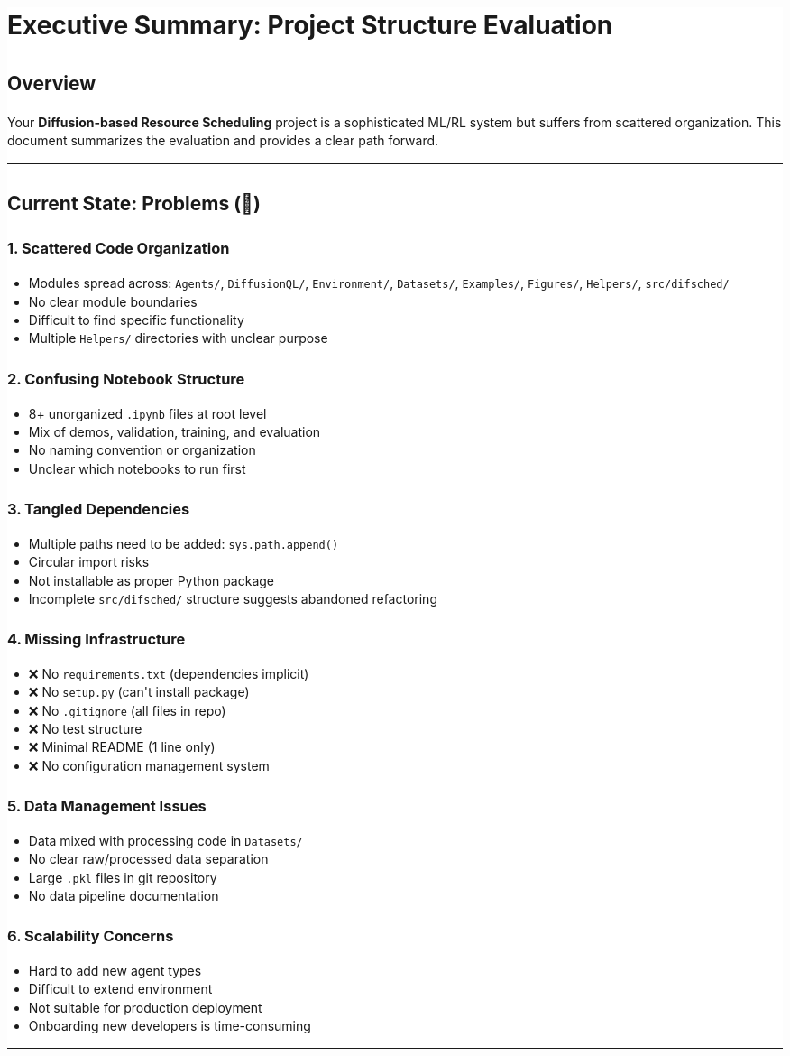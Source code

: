 # Executive Summary: Project Structure Evaluation

## Overview

Your **Diffusion-based Resource Scheduling** project is a sophisticated ML/RL system but suffers from scattered organization. This document summarizes the evaluation and provides a clear path forward.

---

## Current State: Problems (🔴)

### 1. **Scattered Code Organization**
- Modules spread across: `Agents/`, `DiffusionQL/`, `Environment/`, `Datasets/`, `Examples/`, `Figures/`, `Helpers/`, `src/difsched/`
- No clear module boundaries
- Difficult to find specific functionality
- Multiple `Helpers/` directories with unclear purpose

### 2. **Confusing Notebook Structure**
- 8+ unorganized `.ipynb` files at root level
- Mix of demos, validation, training, and evaluation
- No naming convention or organization
- Unclear which notebooks to run first

### 3. **Tangled Dependencies**
- Multiple paths need to be added: `sys.path.append()`
- Circular import risks
- Not installable as proper Python package
- Incomplete `src/difsched/` structure suggests abandoned refactoring

### 4. **Missing Infrastructure**
- ❌ No `requirements.txt` (dependencies implicit)
- ❌ No `setup.py` (can't install package)
- ❌ No `.gitignore` (all files in repo)
- ❌ No test structure
- ❌ Minimal README (1 line only)
- ❌ No configuration management system

### 5. **Data Management Issues**
- Data mixed with processing code in `Datasets/`
- No clear raw/processed data separation
- Large `.pkl` files in git repository
- No data pipeline documentation

### 6. **Scalability Concerns**
- Hard to add new agent types
- Difficult to extend environment
- Not suitable for production deployment
- Onboarding new developers is time-consuming

---